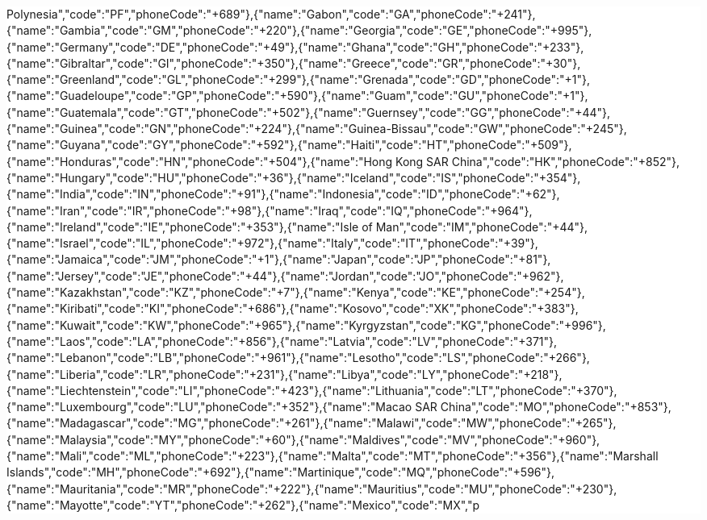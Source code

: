 Polynesia","code":"PF","phoneCode":"+689"},{"name":"Gabon","code":"GA","phoneCode":"+241"},{"name":"Gambia","code":"GM","phoneCode":"+220"},{"name":"Georgia","code":"GE","phoneCode":"+995"},{"name":"Germany","code":"DE","phoneCode":"+49"},{"name":"Ghana","code":"GH","phoneCode":"+233"},{"name":"Gibraltar","code":"GI","phoneCode":"+350"},{"name":"Greece","code":"GR","phoneCode":"+30"},{"name":"Greenland","code":"GL","phoneCode":"+299"},{"name":"Grenada","code":"GD","phoneCode":"+1"},{"name":"Guadeloupe","code":"GP","phoneCode":"+590"},{"name":"Guam","code":"GU","phoneCode":"+1"},{"name":"Guatemala","code":"GT","phoneCode":"+502"},{"name":"Guernsey","code":"GG","phoneCode":"+44"},{"name":"Guinea","code":"GN","phoneCode":"+224"},{"name":"Guinea-Bissau","code":"GW","phoneCode":"+245"},{"name":"Guyana","code":"GY","phoneCode":"+592"},{"name":"Haiti","code":"HT","phoneCode":"+509"},{"name":"Honduras","code":"HN","phoneCode":"+504"},{"name":"Hong Kong SAR China","code":"HK","phoneCode":"+852"},{"name":"Hungary","code":"HU","phoneCode":"+36"},{"name":"Iceland","code":"IS","phoneCode":"+354"},{"name":"India","code":"IN","phoneCode":"+91"},{"name":"Indonesia","code":"ID","phoneCode":"+62"},{"name":"Iran","code":"IR","phoneCode":"+98"},{"name":"Iraq","code":"IQ","phoneCode":"+964"},{"name":"Ireland","code":"IE","phoneCode":"+353"},{"name":"Isle of Man","code":"IM","phoneCode":"+44"},{"name":"Israel","code":"IL","phoneCode":"+972"},{"name":"Italy","code":"IT","phoneCode":"+39"},{"name":"Jamaica","code":"JM","phoneCode":"+1"},{"name":"Japan","code":"JP","phoneCode":"+81"},{"name":"Jersey","code":"JE","phoneCode":"+44"},{"name":"Jordan","code":"JO","phoneCode":"+962"},{"name":"Kazakhstan","code":"KZ","phoneCode":"+7"},{"name":"Kenya","code":"KE","phoneCode":"+254"},{"name":"Kiribati","code":"KI","phoneCode":"+686"},{"name":"Kosovo","code":"XK","phoneCode":"+383"},{"name":"Kuwait","code":"KW","phoneCode":"+965"},{"name":"Kyrgyzstan","code":"KG","phoneCode":"+996"},{"name":"Laos","code":"LA","phoneCode":"+856"},{"name":"Latvia","code":"LV","phoneCode":"+371"},{"name":"Lebanon","code":"LB","phoneCode":"+961"},{"name":"Lesotho","code":"LS","phoneCode":"+266"},{"name":"Liberia","code":"LR","phoneCode":"+231"},{"name":"Libya","code":"LY","phoneCode":"+218"},{"name":"Liechtenstein","code":"LI","phoneCode":"+423"},{"name":"Lithuania","code":"LT","phoneCode":"+370"},{"name":"Luxembourg","code":"LU","phoneCode":"+352"},{"name":"Macao SAR China","code":"MO","phoneCode":"+853"},{"name":"Madagascar","code":"MG","phoneCode":"+261"},{"name":"Malawi","code":"MW","phoneCode":"+265"},{"name":"Malaysia","code":"MY","phoneCode":"+60"},{"name":"Maldives","code":"MV","phoneCode":"+960"},{"name":"Mali","code":"ML","phoneCode":"+223"},{"name":"Malta","code":"MT","phoneCode":"+356"},{"name":"Marshall Islands","code":"MH","phoneCode":"+692"},{"name":"Martinique","code":"MQ","phoneCode":"+596"},{"name":"Mauritania","code":"MR","phoneCode":"+222"},{"name":"Mauritius","code":"MU","phoneCode":"+230"},{"name":"Mayotte","code":"YT","phoneCode":"+262"},{"name":"Mexico","code":"MX","p